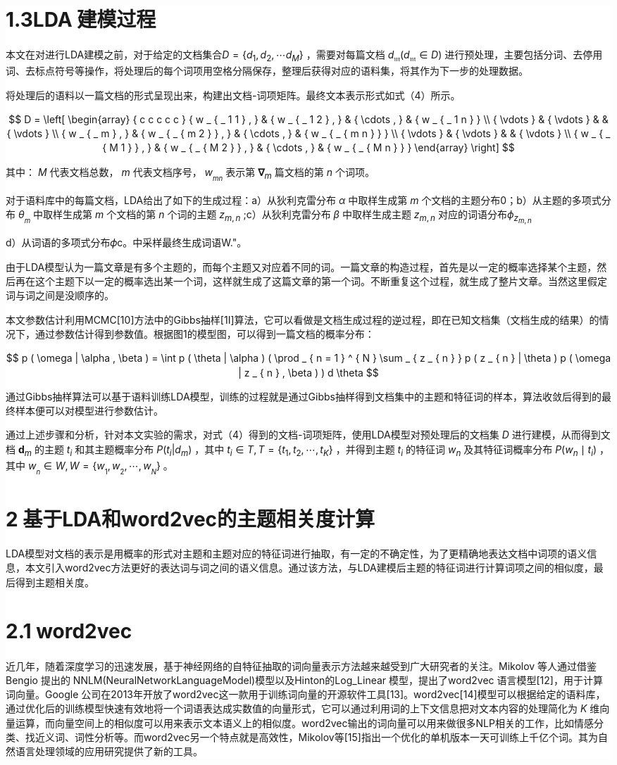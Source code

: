 # 1.3LDA 建模过程

本文在对进行LDA建模之前，对于给定的文档集合$D = \{ d _ { \scriptscriptstyle 1 } , d _ { \scriptscriptstyle 2 } , \cdots d _ { { \scriptscriptstyle M } } \}$ ，需要对每篇文档 $d _ { \mathfrak { m } } ( d _ { \mathfrak { m } } \in D )$ 进行预处理，主要包括分词、去停用词、去标点符号等操作，将处理后的每个词项用空格分隔保存，整理后获得对应的语料集，将其作为下一步的处理数据。

将处理后的语料以一篇文档的形式呈现出来，构建出文档-词项矩阵。最终文本表示形式如式（4）所示。

$$
D = \left[ \begin{array} { c c c c c } { w _ { _ 1 1 } , } & { w _ { _ 1 2 } , } & { \cdots , } & { w _ { _ 1 n } } \\ { \vdots } & { \vdots } & & { \vdots } \\ { w _ { _ m } , } & { w _ { _ { m 2 } } , } & { \cdots , } & { w _ { _ { m n } } } \\ { \vdots } & { \vdots } & & { \vdots } \\ { w _ { _ { M 1 } } , } & { w _ { _ { M 2 } } , } & { \cdots , } & { w _ { _ { M n } } } \end{array} \right]
$$

其中： $M$ 代表文档总数， $m$ 代表文档序号， $w _ { _ { m n } }$ 表示第 $\mathbf { \nabla } _ { m }$ 篇文档的第 $n$ 个词项。

对于语料库中的每篇文档，LDA给出了如下的生成过程：a）从狄利克雷分布 $\alpha$ 中取样生成第 $m$ 个文档的主题分布0；b）从主题的多项式分布 $\theta _ { { } _ { m } }$ 中取样生成第 $m$ 个文档的第 $n$ 个词的主题 $z _ { \scriptscriptstyle m , n }$ ;c）从狄利克雷分布 $\beta$ 中取样生成主题 $z _ { m , n }$ 对应的词语分布$\phi _ { z _ { m , n } }$

d）从词语的多项式分布𝜙c。中采样最终生成词语W."。

由于LDA模型认为一篇文章是有多个主题的，而每个主题又对应着不同的词。一篇文章的构造过程，首先是以一定的概率选择某个主题，然后再在这个主题下以一定的概率选出某一个词，这样就生成了这篇文章的第一个词。不断重复这个过程，就生成了整片文章。当然这里假定词与词之间是没顺序的。

本文参数估计利用MCMC[10]方法中的Gibbs抽样[1I]算法，它可以看做是文档生成过程的逆过程，即在已知文档集（文档生成的结果）的情况下，通过参数估计得到参数值。根据图1的模型图，可以得到一篇文档的概率分布：

$$
p ( \omega | \alpha , \beta ) = \int p ( \theta | \alpha ) ( \prod _ { n = 1 } ^ { N } \sum _ { z _ { n } } p ( z _ { n } | \theta ) p ( \omega | z _ { n } , \beta ) ) d \theta
$$

通过Gibbs抽样算法可以基于语料训练LDA模型，训练的过程就是通过Gibbs抽样得到文档集中的主题和特征词的样本，算法收敛后得到的最终样本便可以对模型进行参数估计。

通过上述步骤和分析，针对本文实验的需求，对式（4）得到的文档-词项矩阵，使用LDA模型对预处理后的文档集 $D$ 进行建模，从而得到文档 $\boldsymbol { d } _ { { \scriptscriptstyle m } }$ 的主题 $t _ { i }$ 和其主题概率分布 $P ( t _ { i } | d _ { m } )$ ，其中 $t _ { i } \in T , T = \left\{ t _ { \scriptscriptstyle 1 } , t _ { \scriptscriptstyle 2 } , \cdots , t _ { \scriptscriptstyle K } \right\}$ ，并得到主题 $t _ { i }$ 的特征词 $w _ { n }$ 及其特征词概率分布 $P ( w _ { n } \mid t _ { i } )$ ，其中 $w _ { _ n } \in W , W = \left\{ w _ { _ 1 } , w _ { _ 2 } , \cdots , w _ { _ N } \right\}$ 。

# 2 基于LDA和word2vec的主题相关度计算

LDA模型对文档的表示是用概率的形式对主题和主题对应的特征词进行抽取，有一定的不确定性，为了更精确地表达文档中词项的语义信息，本文引入word2vec方法更好的表达词与词之间的语义信息。通过该方法，与LDA建模后主题的特征词进行计算词项之间的相似度，最后得到主题相关度。

# 2.1 word2vec

近几年，随着深度学习的迅速发展，基于神经网络的自特征抽取的词向量表示方法越来越受到广大研究者的关注。Mikolov 等人通过借鉴Bengio 提出的 NNLM(NeuralNetworkLanguageModel)模型以及Hinton的Log_Linear 模型，提出了word2vec 语言模型[12]，用于计算词向量。Google 公司在2013年开放了word2vec这一款用于训练词向量的开源软件工具[13]。word2vec[14]模型可以根据给定的语料库，通过优化后的训练模型快速有效地将一个词语表达成实数值的向量形式，它可以通过利用词的上下文信息把对文本内容的处理简化为 $K$ 维向量运算，而向量空间上的相似度可以用来表示文本语义上的相似度。word2vec输出的词向量可以用来做很多NLP相关的工作，比如情感分类、找近义词、词性分析等。而word2vec另一个特点就是高效性，Mikolov等[15]指出一个优化的单机版本一天可训练上千亿个词。其为自然语言处理领域的应用研究提供了新的工具。
